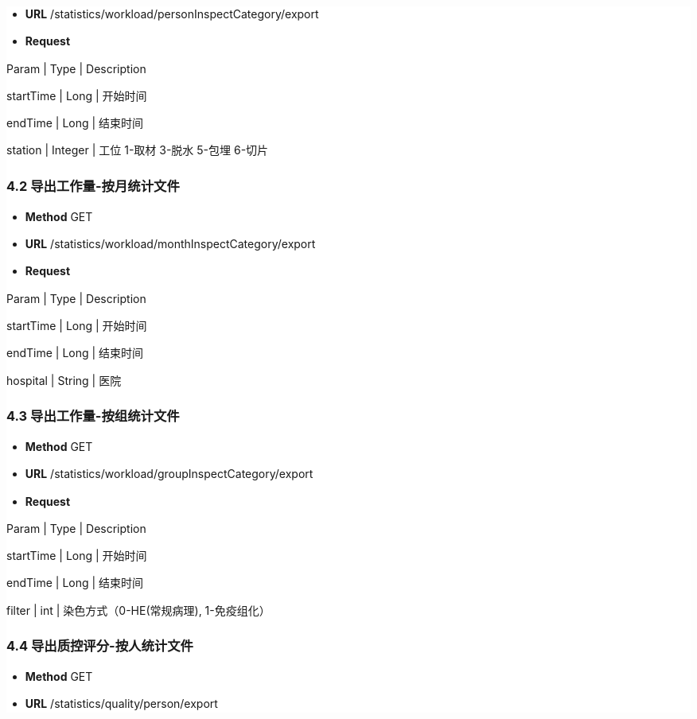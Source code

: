* __URL__
  /statistics/workload/personInspectCategory/export

* __Request__

 Param | Type | Description

 startTime | Long | 开始时间

 endTime | Long | 结束时间

 station | Integer | 工位 1-取材 3-脱水 5-包埋 6-切片


 ### 4.2 导出工作量-按月统计文件

* __Method__
  GET

* __URL__
  /statistics/workload/monthInspectCategory/export

* __Request__

 Param | Type | Description

  startTime | Long | 开始时间

  endTime | Long | 结束时间

  hospital | String | 医院



 ### 4.3 导出工作量-按组统计文件

* __Method__
   GET

* __URL__
   /statistics/workload/groupInspectCategory/export

* __Request__

Param | Type | Description

startTime | Long | 开始时间

endTime | Long | 结束时间

filter | int | 染色方式（0-HE(常规病理), 1-免疫组化）



 ### 4.4 导出质控评分-按人统计文件

* __Method__
   GET

* __URL__
   /statistics/quality/person/export
